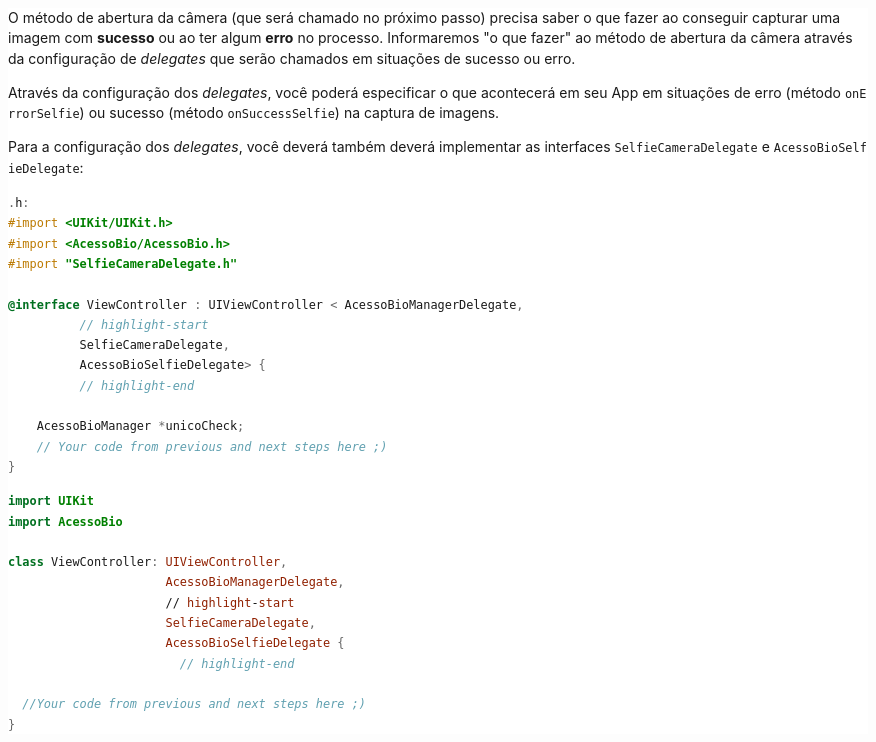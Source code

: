 O método de abertura da câmera (que será chamado no próximo passo) precisa saber o que fazer ao conseguir capturar uma imagem com **sucesso** ou ao ter algum **erro** no processo. Informaremos "o que fazer" ao método de abertura da câmera através da configuração de *delegates* que serão chamados em situações de sucesso ou erro.

Através da configuração dos *delegates*, você poderá especificar o que acontecerá em seu App em situações de erro (método `onErrorSelfie`) ou sucesso (método `onSuccessSelfie`) na captura de imagens.

Para a configuração dos *delegates*, você deverá também deverá implementar as interfaces `SelfieCameraDelegate` e `AcessoBioSelfieDelegate`:

<Tabs>
  <TabItem value="objectivec" label="Objective-C" default>

```objectivec 
.h:
#import <UIKit/UIKit.h>
#import <AcessoBio/AcessoBio.h>
#import "SelfieCameraDelegate.h"

@interface ViewController : UIViewController < AcessoBioManagerDelegate,
          // highlight-start
          SelfieCameraDelegate, 
          AcessoBioSelfieDelegate> {
          // highlight-end

    AcessoBioManager *unicoCheck;
    // Your code from previous and next steps here ;)     
}


```
  </TabItem>

  <TabItem value="swift" label="Swift">

```swift
import UIKit
import AcessoBio

class ViewController: UIViewController, 
                      AcessoBioManagerDelegate, 
                      // highlight-start
                      SelfieCameraDelegate, 
                      AcessoBioSelfieDelegate {
                        // highlight-end
    
  //Your code from previous and next steps here ;) 
}
```

  </TabItem>
</Tabs>


